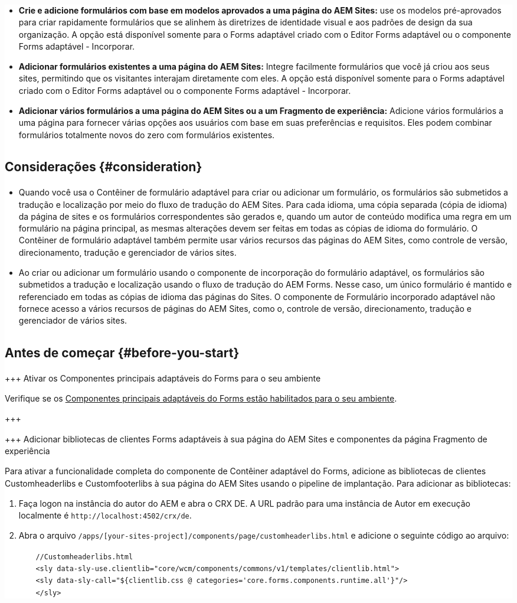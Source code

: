 * **Crie e adicione formulários com base em modelos aprovados a uma página do AEM Sites:** use os modelos pré-aprovados para criar rapidamente formulários que se alinhem às diretrizes de identidade visual e aos padrões de design da sua organização. A opção está disponível somente para o Forms adaptável criado com o Editor Forms adaptável ou o componente Forms adaptável - Incorporar.

* **Adicionar formulários existentes a uma página do AEM Sites:** Integre facilmente formulários que você já criou aos seus sites, permitindo que os visitantes interajam diretamente com eles. A opção está disponível somente para o Forms adaptável criado com o Editor Forms adaptável ou o componente Forms adaptável - Incorporar.

* **Adicionar vários formulários a uma página do AEM Sites ou a um Fragmento de experiência:** Adicione vários formulários a uma página para fornecer várias opções aos usuários com base em suas preferências e requisitos. Eles podem combinar formulários totalmente novos do zero com formulários existentes.

## Considerações {#consideration}

* Quando você usa o Contêiner de formulário adaptável para criar ou adicionar um formulário, os formulários são submetidos a tradução e localização por meio do fluxo de tradução do AEM Sites. Para cada idioma, uma cópia separada (cópia de idioma) da página de sites e os formulários correspondentes são gerados e, quando um autor de conteúdo modifica uma regra em um formulário na página principal, as mesmas alterações devem ser feitas em todas as cópias de idioma do formulário. O Contêiner de formulário adaptável também permite usar vários recursos das páginas do AEM Sites, como controle de versão, direcionamento, tradução e gerenciador de vários sites.

* Ao criar ou adicionar um formulário usando o componente de incorporação do formulário adaptável, os formulários são submetidos a tradução e localização usando o fluxo de tradução do AEM Forms. Nesse caso, um único formulário é mantido e referenciado em todas as cópias de idioma das páginas do Sites. O componente de Formulário incorporado adaptável não fornece acesso a vários recursos de páginas do AEM Sites, como o, controle de versão, direcionamento, tradução e gerenciador de vários sites.


## Antes de começar {#before-you-start}

+++  Ativar os Componentes principais adaptáveis do Forms para o seu ambiente

Verifique se os [Componentes principais adaptáveis do Forms estão habilitados para o seu ambiente](https://experienceleague.adobe.com/docs/experience-manager-headless-adaptive-forms/using/quick-setup/enable-headless-adaptive-forms-and-core-components.html?lang=en).

+++

+++  Adicionar bibliotecas de clientes Forms adaptáveis à sua página do AEM Sites e componentes da página Fragmento de experiência

Para ativar a funcionalidade completa do componente de Contêiner adaptável do Forms, adicione as bibliotecas de clientes Customheaderlibs e Customfooterlibs à sua página do AEM Sites usando o pipeline de implantação. Para adicionar as bibliotecas:

1. Faça logon na instância do autor do AEM e abra o CRX DE. A URL padrão para uma instância de Autor em execução localmente é `http://localhost:4502/crx/de`.

1. Abra o arquivo `/apps/[your-sites-project]/components/page/customheaderlibs.html` e adicione o seguinte código ao arquivo:

   ```
       //Customheaderlibs.html
       <sly data-sly-use.clientlib="core/wcm/components/commons/v1/templates/clientlib.html">
       <sly data-sly-call="${clientlib.css @ categories='core.forms.components.runtime.all'}"/>
       </sly> 
   ```
